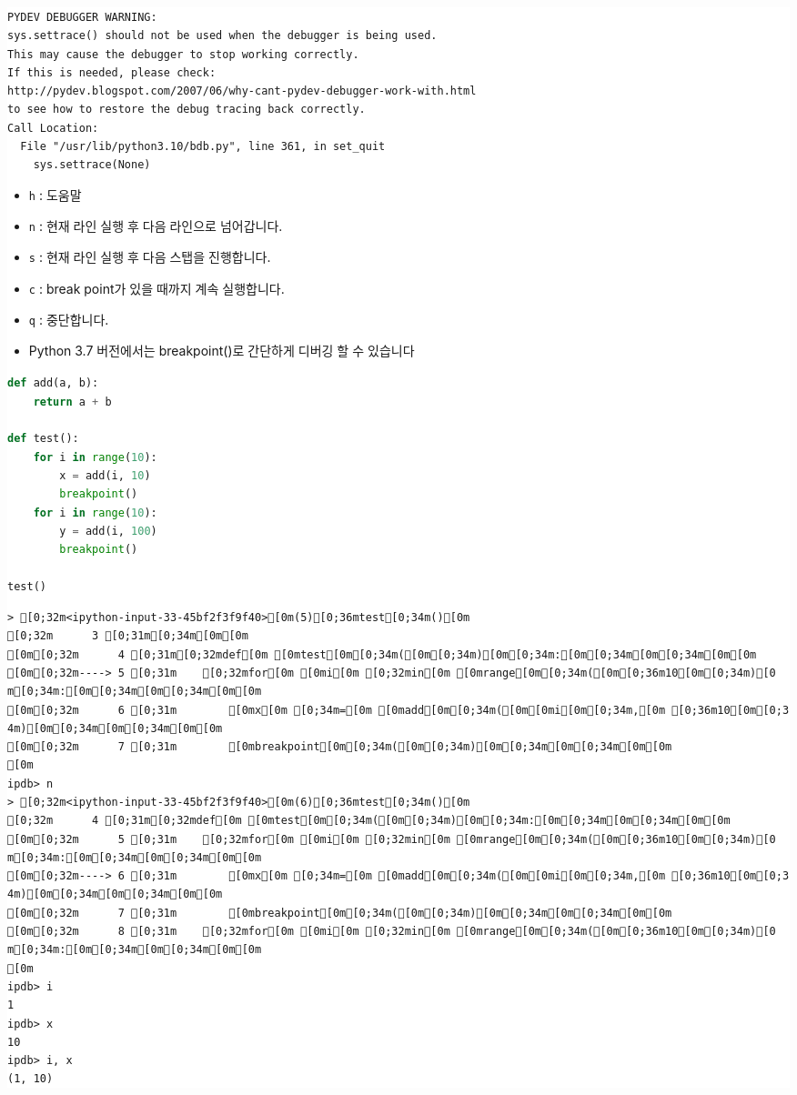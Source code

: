 
    
    PYDEV DEBUGGER WARNING:
    sys.settrace() should not be used when the debugger is being used.
    This may cause the debugger to stop working correctly.
    If this is needed, please check: 
    http://pydev.blogspot.com/2007/06/why-cant-pydev-debugger-work-with.html
    to see how to restore the debug tracing back correctly.
    Call Location:
      File "/usr/lib/python3.10/bdb.py", line 361, in set_quit
        sys.settrace(None)
    


- `h` : 도움말
- `n` : 현재 라인 실행 후 다음 라인으로 넘어갑니다.
- `s` : 현재 라인 실행 후 다음 스탭을 진행합니다.
- `c` : break point가 있을 때까지 계속 실행합니다.
- `q` : 중단합니다.

- Python 3.7 버전에서는 breakpoint()로 간단하게 디버깅 할 수 있습니다


```python
def add(a, b):
    return a + b

def test():
    for i in range(10):
        x = add(i, 10)
        breakpoint()
    for i in range(10):
        y = add(i, 100)
        breakpoint()

test()
```

    > [0;32m<ipython-input-33-45bf2f3f9f40>[0m(5)[0;36mtest[0;34m()[0m
    [0;32m      3 [0;31m[0;34m[0m[0m
    [0m[0;32m      4 [0;31m[0;32mdef[0m [0mtest[0m[0;34m([0m[0;34m)[0m[0;34m:[0m[0;34m[0m[0;34m[0m[0m
    [0m[0;32m----> 5 [0;31m    [0;32mfor[0m [0mi[0m [0;32min[0m [0mrange[0m[0;34m([0m[0;36m10[0m[0;34m)[0m[0;34m:[0m[0;34m[0m[0;34m[0m[0m
    [0m[0;32m      6 [0;31m        [0mx[0m [0;34m=[0m [0madd[0m[0;34m([0m[0mi[0m[0;34m,[0m [0;36m10[0m[0;34m)[0m[0;34m[0m[0;34m[0m[0m
    [0m[0;32m      7 [0;31m        [0mbreakpoint[0m[0;34m([0m[0;34m)[0m[0;34m[0m[0;34m[0m[0m
    [0m
    ipdb> n
    > [0;32m<ipython-input-33-45bf2f3f9f40>[0m(6)[0;36mtest[0;34m()[0m
    [0;32m      4 [0;31m[0;32mdef[0m [0mtest[0m[0;34m([0m[0;34m)[0m[0;34m:[0m[0;34m[0m[0;34m[0m[0m
    [0m[0;32m      5 [0;31m    [0;32mfor[0m [0mi[0m [0;32min[0m [0mrange[0m[0;34m([0m[0;36m10[0m[0;34m)[0m[0;34m:[0m[0;34m[0m[0;34m[0m[0m
    [0m[0;32m----> 6 [0;31m        [0mx[0m [0;34m=[0m [0madd[0m[0;34m([0m[0mi[0m[0;34m,[0m [0;36m10[0m[0;34m)[0m[0;34m[0m[0;34m[0m[0m
    [0m[0;32m      7 [0;31m        [0mbreakpoint[0m[0;34m([0m[0;34m)[0m[0;34m[0m[0;34m[0m[0m
    [0m[0;32m      8 [0;31m    [0;32mfor[0m [0mi[0m [0;32min[0m [0mrange[0m[0;34m([0m[0;36m10[0m[0;34m)[0m[0;34m:[0m[0;34m[0m[0;34m[0m[0m
    [0m
    ipdb> i
    1
    ipdb> x
    10
    ipdb> i, x
    (1, 10)